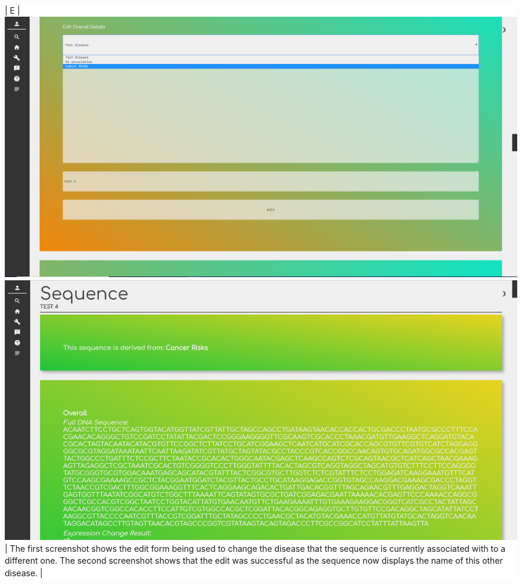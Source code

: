 | E                | ![](./Images/Tests/E-1.png)![](./Images/Tests/E-2.png)       | The first screenshot shows the edit form being used to change the disease that the sequence is currently associated with to a different one. The second screenshot shows that the edit was successful as the sequence now displays the name of this other disease. |
